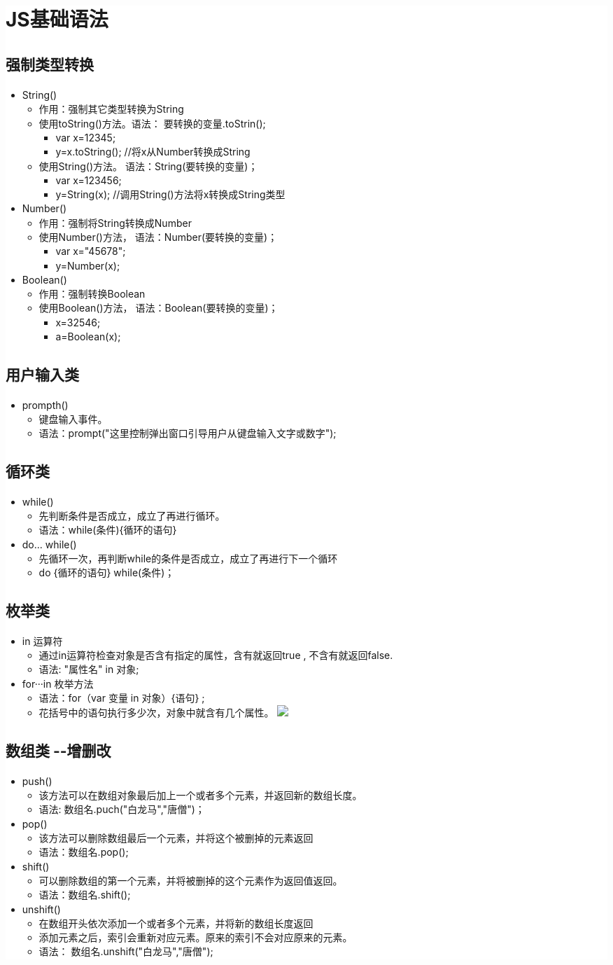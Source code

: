 # JS基础语法

## 强制类型转换
* String()
  * 作用：强制其它类型转换为String
  * 使用toString()方法。语法： 要转换的变量.toStrin();
    * var x=12345;
    * y=x.toString(); //将x从Number转换成String
  * 使用String()方法。 语法：String(要转换的变量)；
    * var x=123456;
    * y=String(x); //调用String()方法将x转换成String类型  
* Number()
  * 作用：强制将String转换成Number
  * 使用Number()方法， 语法：Number(要转换的变量)；
    * var x="45678";
    * y=Number(x);
* Boolean()
  * 作用：强制转换Boolean
  * 使用Boolean()方法， 语法：Boolean(要转换的变量)；
    * x=32546;
    * a=Boolean(x);

## 用户输入类
  * prompth()
    * 键盘输入事件。
    * 语法：prompt("这里控制弹出窗口引导用户从键盘输入文字或数字");

## 循环类
* while()
  * 先判断条件是否成立，成立了再进行循环。
  * 语法：while(条件){循环的语句}
* do... while()
  * 先循环一次，再判断while的条件是否成立，成立了再进行下一个循环
  * do {循环的语句} while(条件)；

## 枚举类
* in 运算符
  * 通过in运算符检查对象是否含有指定的属性，含有就返回true , 不含有就返回false.
  * 语法: "属性名" in 对象;
* for···in 枚举方法
  * 语法：for（var 变量 in 对象）{语句} ;
  * 花括号中的语句执行多少次，对象中就含有几个属性。
    ![](https://api2.mubu.com/v3/document_image/6ed9fd27-18f4-445a-a91f-75eade10eec3-11752736.jpg)

## 数组类 --增删改
* push()
  * 该方法可以在数组对象最后加上一个或者多个元素，并返回新的数组长度。
  * 语法: 数组名.puch("白龙马","唐僧")；
* pop()
    * 该方法可以删除数组最后一个元素，并将这个被删掉的元素返回
    * 语法：数组名.pop();
* shift()
  * 可以删除数组的第一个元素，并将被删掉的这个元素作为返回值返回。
  * 语法：数组名.shift();
* unshift()
  * 在数组开头依次添加一个或者多个元素，并将新的数组长度返回
  * 添加元素之后，索引会重新对应元素。原来的索引不会对应原来的元素。
  * 语法： 数组名.unshift("白龙马","唐僧");